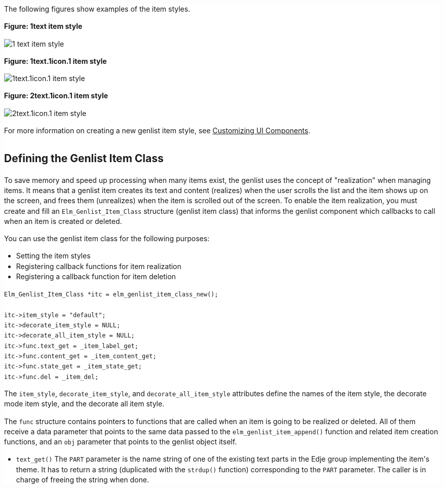 The following figures show examples of the item styles.

**Figure: 1text item style**

![1 text item style](./media/genlist1_wn.png)

**Figure: 1text.1icon.1 item style**

![1text.1icon.1 item style](./media/genlist2_wn.png)

**Figure: 2text.1icon.1 item style**

![2text.1icon.1 item style](./media/genlist3_wn.png)

For more information on creating a new genlist item style, see [Customizing UI Components](../component-custom.md).

## Defining the Genlist Item Class

To save memory and speed up processing when many items exist, the genlist uses the concept of "realization" when managing items. It means that a genlist item creates its text and content (realizes) when the user scrolls the list and the item shows up on the screen, and frees them (unrealizes) when the item is scrolled out of the screen. To enable the item realization, you must create and fill an `Elm_Genlist_Item_Class` structure (genlist item class) that informs the genlist component which callbacks to call when an item is created or deleted.

You can use the genlist item class for the following purposes:

- Setting the item styles
- Registering callback functions for item realization
- Registering a callback function for item deletion

```
Elm_Genlist_Item_Class *itc = elm_genlist_item_class_new();

itc->item_style = "default";
itc->decorate_item_style = NULL;
itc->decorate_all_item_style = NULL;
itc->func.text_get = _item_label_get;
itc->func.content_get = _item_content_get;
itc->func.state_get = _item_state_get;
itc->func.del = _item_del;
```

The `item_style`, `decorate_item_style`, and `decorate_all_item_style` attributes define the names of the item style, the decorate mode item style, and the decorate all item style.

The `func` structure contains pointers to functions that are called when an item is going to be realized or deleted. All of them receive a data parameter that points to the same data passed to the `elm_genlist_item_append()` function and related item creation functions, and an `obj` parameter that points to the genlist object itself.

- `text_get()`
  The `PART` parameter is the name string of one of the existing text parts in the Edje group implementing the item's theme. It has to return a string (duplicated with the `strdup()` function) corresponding to the `PART` parameter. The caller is in charge of freeing the string when done.
